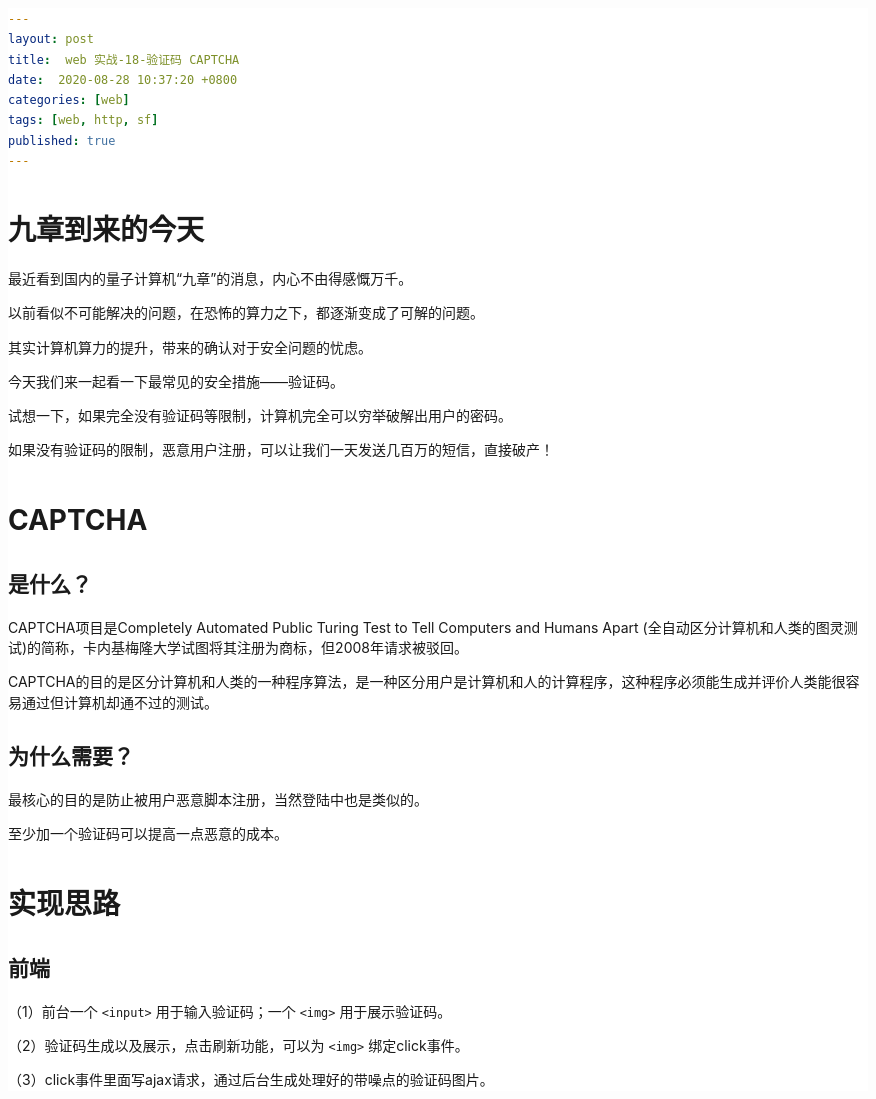 ```yaml
---
layout: post
title:  web 实战-18-验证码 CAPTCHA
date:  2020-08-28 10:37:20 +0800
categories: [web]
tags: [web, http, sf]
published: true
---
```


# 九章到来的今天

最近看到国内的量子计算机“九章”的消息，内心不由得感慨万千。

以前看似不可能解决的问题，在恐怖的算力之下，都逐渐变成了可解的问题。

其实计算机算力的提升，带来的确认对于安全问题的忧虑。

今天我们来一起看一下最常见的安全措施——验证码。

试想一下，如果完全没有验证码等限制，计算机完全可以穷举破解出用户的密码。

如果没有验证码的限制，恶意用户注册，可以让我们一天发送几百万的短信，直接破产！


# CAPTCHA 

## 是什么？

CAPTCHA项目是Completely Automated Public Turing Test to Tell Computers and Humans Apart (全自动区分计算机和人类的图灵测试)的简称，卡内基梅隆大学试图将其注册为商标，但2008年请求被驳回。 

CAPTCHA的目的是区分计算机和人类的一种程序算法，是一种区分用户是计算机和人的计算程序，这种程序必须能生成并评价人类能很容易通过但计算机却通不过的测试。

## 为什么需要？

最核心的目的是防止被用户恶意脚本注册，当然登陆中也是类似的。

至少加一个验证码可以提高一点恶意的成本。

# 实现思路

## 前端

（1）前台一个 `<input>` 用于输入验证码；一个 `<img>` 用于展示验证码。

（2）验证码生成以及展示，点击刷新功能，可以为 `<img>` 绑定click事件。

（3）click事件里面写ajax请求，通过后台生成处理好的带噪点的验证码图片。
